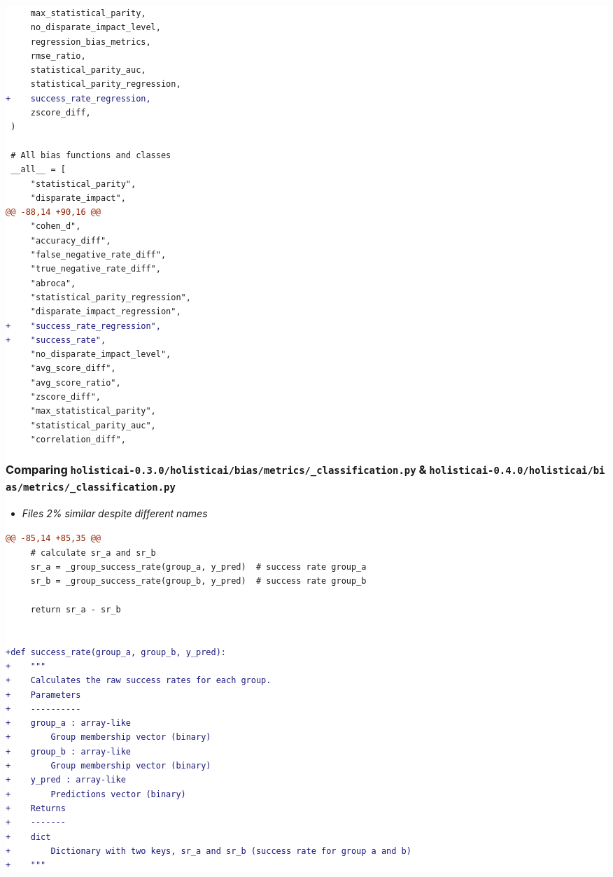```diff
     max_statistical_parity,
     no_disparate_impact_level,
     regression_bias_metrics,
     rmse_ratio,
     statistical_parity_auc,
     statistical_parity_regression,
+    success_rate_regression,
     zscore_diff,
 )
 
 # All bias functions and classes
 __all__ = [
     "statistical_parity",
     "disparate_impact",
@@ -88,14 +90,16 @@
     "cohen_d",
     "accuracy_diff",
     "false_negative_rate_diff",
     "true_negative_rate_diff",
     "abroca",
     "statistical_parity_regression",
     "disparate_impact_regression",
+    "success_rate_regression",
+    "success_rate",
     "no_disparate_impact_level",
     "avg_score_diff",
     "avg_score_ratio",
     "zscore_diff",
     "max_statistical_parity",
     "statistical_parity_auc",
     "correlation_diff",
```

### Comparing `holisticai-0.3.0/holisticai/bias/metrics/_classification.py` & `holisticai-0.4.0/holisticai/bias/metrics/_classification.py`

 * *Files 2% similar despite different names*

```diff
@@ -85,14 +85,35 @@
     # calculate sr_a and sr_b
     sr_a = _group_success_rate(group_a, y_pred)  # success rate group_a
     sr_b = _group_success_rate(group_b, y_pred)  # success rate group_b
 
     return sr_a - sr_b
 
 
+def success_rate(group_a, group_b, y_pred):
+    """
+    Calculates the raw success rates for each group.
+    Parameters
+    ----------
+    group_a : array-like
+        Group membership vector (binary)
+    group_b : array-like
+        Group membership vector (binary)
+    y_pred : array-like
+        Predictions vector (binary)
+    Returns
+    -------
+    dict
+        Dictionary with two keys, sr_a and sr_b (success rate for group a and b)
+    """
```